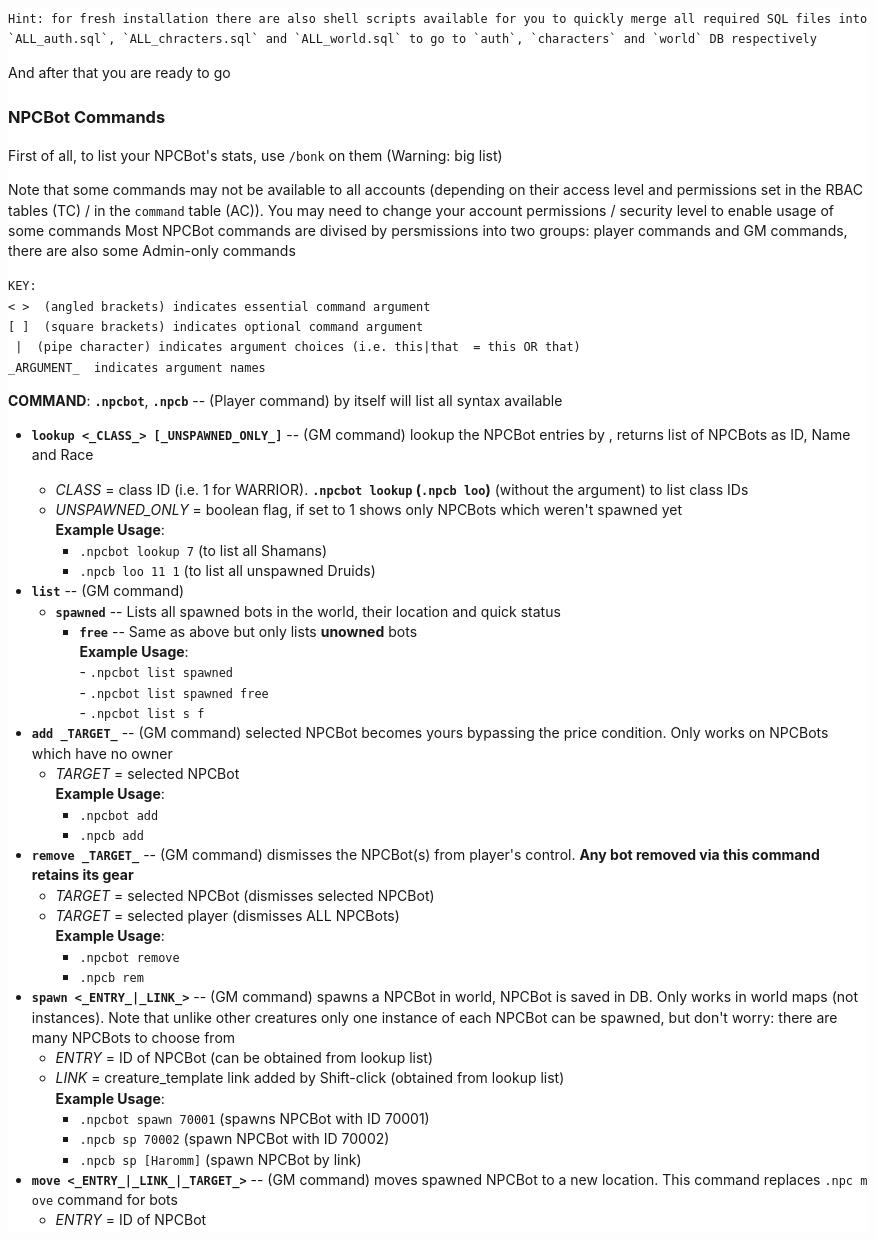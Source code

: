 ```
Hint: for fresh installation there are also shell scripts available for you to quickly merge all required SQL files into `ALL_auth.sql`, `ALL_chracters.sql` and `ALL_world.sql` to go to `auth`, `characters` and `world` DB respectively
```
And after that you are ready to go

### NPCBot Commands
First of all, to list your NPCBot's stats, use `/bonk` on them (Warning: big list)  

Note that some commands may not be available to all accounts (depending on their access level and permissions set in the RBAC tables (TC) / in the `command` table (AC)). You may need to change your account permissions / security level to enable usage of some commands
Most NPCBot commands are divised by persmissions into two groups: player commands and GM commands, there are also some Admin-only commands
```
KEY:
< >  (angled brackets) indicates essential command argument  
[ ]  (square brackets) indicates optional command argument  
 |  (pipe character) indicates argument choices (i.e. this|that  = this OR that)  
_ARGUMENT_  indicates argument names  
```
**COMMAND**: **`.npcbot`**, **`.npcb`** -- (Player command) by itself will list all syntax available  

- **`lookup <_CLASS_> [_UNSPAWNED_ONLY_]`** -- (GM command) lookup the NPCBot entries by <CLASS>, returns list of NPCBots as ID, Name and Race  
    - _CLASS_ = class ID (i.e. 1 for WARRIOR). **`.npcbot lookup` (`.npcb loo`)** (without the argument) to list class IDs  
    - _UNSPAWNED_ONLY_ = boolean flag, if set to 1 shows only NPCBots which weren't spawned yet  
    **Example Usage**:  
        - `.npcbot lookup 7` (to list all Shamans)  
        - `.npcb loo 11 1` (to list all unspawned Druids)  
- **`list`** -- (GM command)  
    - **`spawned`** -- Lists all spawned bots in the world, their location and quick status  
        - **`free`** -- Same as above but only lists **unowned** bots  
            **Example Usage**:  
                - `.npcbot list spawned`  
                - `.npcbot list spawned free`  
                - `.npcbot list s f`  
- **`add _TARGET_`** -- (GM command) selected NPCBot becomes yours bypassing the price condition. Only works on NPCBots which have no owner  
    - _TARGET_ = selected NPCBot  
    **Example Usage**:  
        - `.npcbot add`  
        - `.npcb add`  
- **`remove _TARGET_`** -- (GM command) dismisses the NPCBot(s) from player's control. **Any bot removed via this command retains its gear**  
    - _TARGET_ = selected NPCBot (dismisses selected NPCBot)  
    - _TARGET_ = selected player (dismisses ALL NPCBots)  
    **Example Usage**:  
        - `.npcbot remove`  
        - `.npcb rem`  
- **`spawn <_ENTRY_|_LINK_>`** -- (GM command) spawns a NPCBot in world, NPCBot is saved in DB. Only works in world maps (not instances). Note that unlike other creatures only one instance of each NPCBot can be spawned, but don't worry: there are many NPCBots to choose from  
    - _ENTRY_ = ID of NPCBot (can be obtained from lookup list)  
    - _LINK_ = creature_template link added by Shift-click (obtained from lookup list)  
    **Example Usage**:  
        - `.npcbot spawn 70001` (spawns NPCBot with ID 70001)  
        - `.npcb sp 70002` (spawn NPCBot with ID 70002)  
        - `.npcb sp [Haromm]` (spawn NPCBot by link)  
- **`move <_ENTRY_|_LINK_|_TARGET_>`** -- (GM command) moves spawned NPCBot to a new location. This command replaces `.npc move` command for bots  
    - _ENTRY_ = ID of NPCBot  